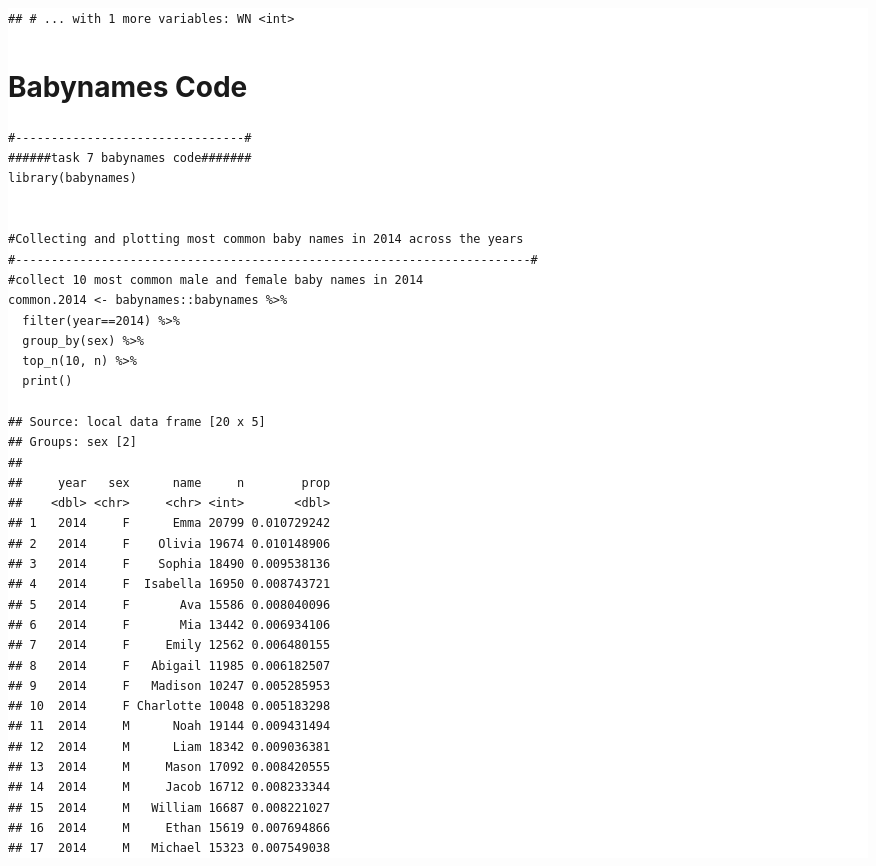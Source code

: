     ## # ... with 1 more variables: WN <int>

Babynames Code
==============

    #--------------------------------#
    ######task 7 babynames code#######
    library(babynames)


    #Collecting and plotting most common baby names in 2014 across the years
    #------------------------------------------------------------------------#
    #collect 10 most common male and female baby names in 2014 
    common.2014 <- babynames::babynames %>%
      filter(year==2014) %>%
      group_by(sex) %>%
      top_n(10, n) %>%
      print()

    ## Source: local data frame [20 x 5]
    ## Groups: sex [2]
    ## 
    ##     year   sex      name     n        prop
    ##    <dbl> <chr>     <chr> <int>       <dbl>
    ## 1   2014     F      Emma 20799 0.010729242
    ## 2   2014     F    Olivia 19674 0.010148906
    ## 3   2014     F    Sophia 18490 0.009538136
    ## 4   2014     F  Isabella 16950 0.008743721
    ## 5   2014     F       Ava 15586 0.008040096
    ## 6   2014     F       Mia 13442 0.006934106
    ## 7   2014     F     Emily 12562 0.006480155
    ## 8   2014     F   Abigail 11985 0.006182507
    ## 9   2014     F   Madison 10247 0.005285953
    ## 10  2014     F Charlotte 10048 0.005183298
    ## 11  2014     M      Noah 19144 0.009431494
    ## 12  2014     M      Liam 18342 0.009036381
    ## 13  2014     M     Mason 17092 0.008420555
    ## 14  2014     M     Jacob 16712 0.008233344
    ## 15  2014     M   William 16687 0.008221027
    ## 16  2014     M     Ethan 15619 0.007694866
    ## 17  2014     M   Michael 15323 0.007549038